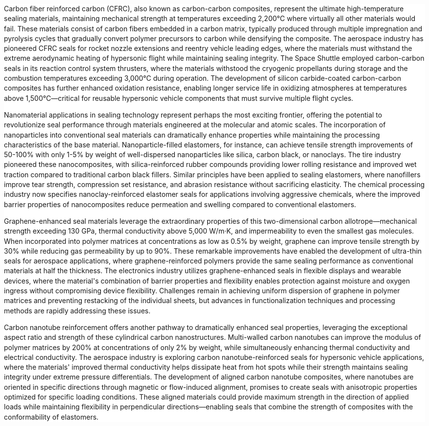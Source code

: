 Carbon fiber reinforced carbon (CFRC), also known as carbon-carbon composites, represent the ultimate high-temperature sealing materials, maintaining mechanical strength at temperatures exceeding 2,200°C where virtually all other materials would fail. These materials consist of carbon fibers embedded in a carbon matrix, typically produced through multiple impregnation and pyrolysis cycles that gradually convert polymer precursors to carbon while densifying the composite. The aerospace industry has pioneered CFRC seals for rocket nozzle extensions and reentry vehicle leading edges, where the materials must withstand the extreme aerodynamic heating of hypersonic flight while maintaining sealing integrity. The Space Shuttle employed carbon-carbon seals in its reaction control system thrusters, where the materials withstood the cryogenic propellants during storage and the combustion temperatures exceeding 3,000°C during operation. The development of silicon carbide-coated carbon-carbon composites has further enhanced oxidation resistance, enabling longer service life in oxidizing atmospheres at temperatures above 1,500°C—critical for reusable hypersonic vehicle components that must survive multiple flight cycles.

Nanomaterial applications in sealing technology represent perhaps the most exciting frontier, offering the potential to revolutionize seal performance through materials engineered at the molecular and atomic scales. The incorporation of nanoparticles into conventional seal materials can dramatically enhance properties while maintaining the processing characteristics of the base material. Nanoparticle-filled elastomers, for instance, can achieve tensile strength improvements of 50-100% with only 1-5% by weight of well-dispersed nanoparticles like silica, carbon black, or nanoclays. The tire industry pioneered these nanocomposites, with silica-reinforced rubber compounds providing lower rolling resistance and improved wet traction compared to traditional carbon black fillers. Similar principles have been applied to sealing elastomers, where nanofillers improve tear strength, compression set resistance, and abrasion resistance without sacrificing elasticity. The chemical processing industry now specifies nanoclay-reinforced elastomer seals for applications involving aggressive chemicals, where the improved barrier properties of nanocomposites reduce permeation and swelling compared to conventional elastomers.

Graphene-enhanced seal materials leverage the extraordinary properties of this two-dimensional carbon allotrope—mechanical strength exceeding 130 GPa, thermal conductivity above 5,000 W/m·K, and impermeability to even the smallest gas molecules. When incorporated into polymer matrices at concentrations as low as 0.5% by weight, graphene can improve tensile strength by 30% while reducing gas permeability by up to 90%. These remarkable improvements have enabled the development of ultra-thin seals for aerospace applications, where graphene-reinforced polymers provide the same sealing performance as conventional materials at half the thickness. The electronics industry utilizes graphene-enhanced seals in flexible displays and wearable devices, where the material's combination of barrier properties and flexibility enables protection against moisture and oxygen ingress without compromising device flexibility. Challenges remain in achieving uniform dispersion of graphene in polymer matrices and preventing restacking of the individual sheets, but advances in functionalization techniques and processing methods are rapidly addressing these issues.

Carbon nanotube reinforcement offers another pathway to dramatically enhanced seal properties, leveraging the exceptional aspect ratio and strength of these cylindrical carbon nanostructures. Multi-walled carbon nanotubes can improve the modulus of polymer matrices by 200% at concentrations of only 2% by weight, while simultaneously enhancing thermal conductivity and electrical conductivity. The aerospace industry is exploring carbon nanotube-reinforced seals for hypersonic vehicle applications, where the materials' improved thermal conductivity helps dissipate heat from hot spots while their strength maintains sealing integrity under extreme pressure differentials. The development of aligned carbon nanotube composites, where nanotubes are oriented in specific directions through magnetic or flow-induced alignment, promises to create seals with anisotropic properties optimized for specific loading conditions. These aligned materials could provide maximum strength in the direction of applied loads while maintaining flexibility in perpendicular directions—enabling seals that combine the strength of composites with the conformability of elastomers.
